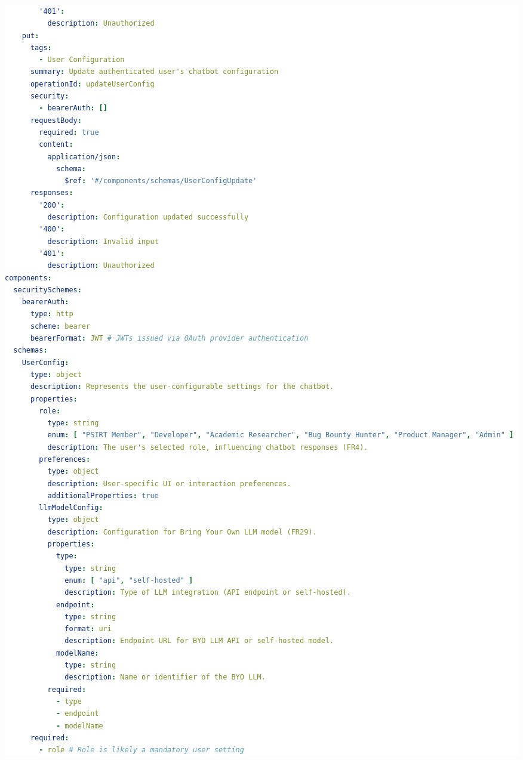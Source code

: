 ```yaml
        '401':
          description: Unauthorized
    put:
      tags:
        - User Configuration
      summary: Update authenticated user's chatbot configuration
      operationId: updateUserConfig
      security:
        - bearerAuth: []
      requestBody:
        required: true
        content:
          application/json:
            schema:
              $ref: '#/components/schemas/UserConfigUpdate'
      responses:
        '200':
          description: Configuration updated successfully
        '400':
          description: Invalid input
        '401':
          description: Unauthorized
components:
  securitySchemes:
    bearerAuth:
      type: http
      scheme: bearer
      bearerFormat: JWT # JWTs issued via OAuth provider authentication
  schemas:
    UserConfig:
      type: object
      description: Represents the user-configurable settings for the chatbot.
      properties:
        role:
          type: string
          enum: [ "PSIRT Member", "Developer", "Academic Researcher", "Bug Bounty Hunter", "Product Manager", "Admin" ]
          description: The user's selected role, influencing chatbot responses (FR4).
        preferences:
          type: object
          description: User-specific UI or interaction preferences.
          additionalProperties: true
        llmModelConfig:
          type: object
          description: Configuration for Bring Your Own LLM model (FR29).
          properties:
            type:
              type: string
              enum: [ "api", "self-hosted" ]
              description: Type of LLM integration (API endpoint or self-hosted).
            endpoint:
              type: string
              format: uri
              description: Endpoint URL for BYO LLM API or self-hosted model.
            modelName:
              type: string
              description: Name or identifier of the BYO LLM.
          required:
            - type
            - endpoint
            - modelName
      required:
        - role # Role is likely a mandatory user setting
```